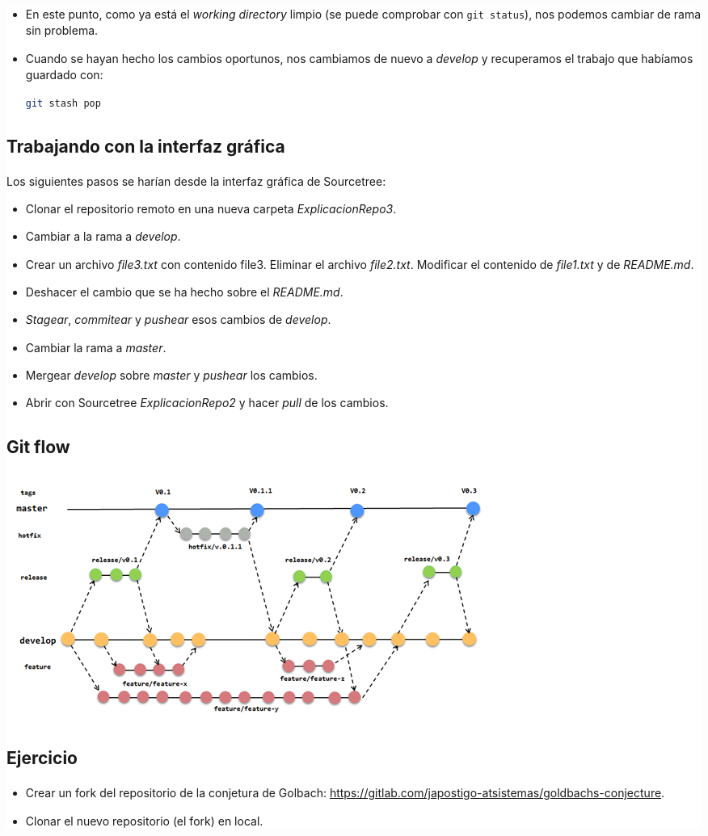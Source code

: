 - En este punto, como ya está el _working directory_ limpio (se puede comprobar
  con `git status`), nos podemos cambiar de rama sin problema.

- Cuando se hayan hecho los cambios oportunos, nos cambiamos de nuevo a
  _develop_ y recuperamos el trabajo que habíamos guardado con:
  ```bash
  git stash pop
  ```
  
## Trabajando con la interfaz gráfica

Los siguientes pasos se harían desde la interfaz gráfica de Sourcetree:

- Clonar el repositorio remoto en una nueva carpeta _ExplicacionRepo3_.

- Cambiar a la rama a _develop_.

- Crear un archivo _file3.txt_ con contenido file3. Eliminar el archivo
  _file2.txt_. Modificar el contenido de _file1.txt_ y de _README.md_.

- Deshacer el cambio que se ha hecho sobre el _README.md_.

- _Stagear_, _commitear_ y _pushear_ esos cambios de _develop_.

- Cambiar la rama a _master_.

- Mergear _develop_ sobre _master_ y _pushear_ los cambios.

- Abrir con Sourcetree _ExplicacionRepo2_ y hacer _pull_ de los cambios.

## Git flow

  ![](doc/git-flow.png)

## Ejercicio

- Crear un fork del repositorio de la conjetura de Golbach:
  https://gitlab.com/japostigo-atsistemas/goldbachs-conjecture.

- Clonar el nuevo repositorio (el fork) en local.
